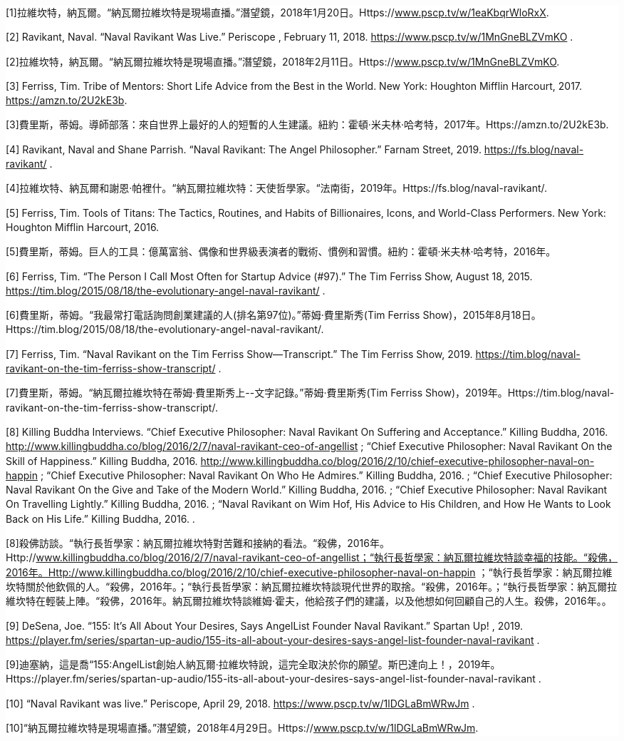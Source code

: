 [1]拉維坎特，納瓦爾。“納瓦爾拉維坎特是現場直播。”潛望鏡，2018年1月20日。Https://www.pscp.tv/w/1eaKbqrWloRxX.

[2] Ravikant, Naval. “Naval Ravikant Was Live.” Periscope , February 11, 2018. https://www.pscp.tv/w/1MnGneBLZVmKO .

[2]拉維坎特，納瓦爾。“納瓦爾拉維坎特是現場直播。”潛望鏡，2018年2月11日。Https://www.pscp.tv/w/1MnGneBLZVmKO.

[3] Ferriss, Tim. Tribe of Mentors: Short Life Advice from the Best in the World. New York: Houghton Mifflin Harcourt, 2017. https://amzn.to/2U2kE3b.

[3]費里斯，蒂姆。導師部落：來自世界上最好的人的短暫的人生建議。紐約：霍頓·米夫林·哈考特，2017年。Https://amzn.to/2U2kE3b.

[4] Ravikant, Naval and Shane Parrish. “Naval Ravikant: The Angel Philosopher.” Farnam Street, 2019. https://fs.blog/naval-ravikant/ .

[4]拉維坎特、納瓦爾和謝恩·帕裡什。“納瓦爾拉維坎特：天使哲學家。“法南街，2019年。Https://fs.blog/naval-ravikant/.

[5] Ferriss, Tim. Tools of Titans: The Tactics, Routines, and Habits of Billionaires, Icons, and World-Class Performers. New York: Houghton Mifflin Harcourt, 2016.

[5]費里斯，蒂姆。巨人的工具：億萬富翁、偶像和世界級表演者的戰術、慣例和習慣。紐約：霍頓·米夫林·哈考特，2016年。

[6] Ferriss, Tim. “The Person I Call Most Often for Startup Advice (#97).” The Tim Ferriss Show, August 18, 2015. https://tim.blog/2015/08/18/the-evolutionary-angel-naval-ravikant/ .

[6]費里斯，蒂姆。“我最常打電話詢問創業建議的人(排名第97位)。”蒂姆·費里斯秀(Tim Ferriss Show)，2015年8月18日。Https://tim.blog/2015/08/18/the-evolutionary-angel-naval-ravikant/.

[7] Ferriss, Tim. “Naval Ravikant on the Tim Ferriss Show—Transcript.” The Tim Ferriss Show, 2019. https://tim.blog/naval-ravikant-on-the-tim-ferriss-show-transcript/ .

[7]費里斯，蒂姆。“納瓦爾拉維坎特在蒂姆·費里斯秀上--文字記錄。”蒂姆·費里斯秀(Tim Ferriss Show)，2019年。Https://tim.blog/naval-ravikant-on-the-tim-ferriss-show-transcript/.

[8] Killing Buddha Interviews. “Chief Executive Philosopher: Naval Ravikant On Suffering and Acceptance.” Killing Buddha, 2016. http://www.killingbuddha.co/blog/2016/2/7/naval-ravikant-ceo-of-angellist ; “Chief Executive Philosopher: Naval Ravikant On the Skill of Happiness.” Killing Buddha, 2016. http://www.killingbuddha.co/blog/2016/2/10/chief-executive-philosopher-naval-on-happin  ; “Chief Executive Philosopher: Naval Ravikant On Who He Admires.” Killing Buddha, 2016.  ; “Chief Executive Philosopher: Naval Ravikant On the Give and Take of the Modern World.” Killing Buddha, 2016.  ; “Chief Executive Philosopher: Naval Ravikant On Travelling Lightly.” Killing Buddha, 2016.  ; “Naval Ravikant on Wim Hof, His Advice to His Children, and How He Wants to Look Back on His Life.” Killing Buddha, 2016.  .

[8]殺佛訪談。“執行長哲學家：納瓦爾拉維坎特對苦難和接納的看法。“殺佛，2016年。Http://www.killingbuddha.co/blog/2016/2/7/naval-ravikant-ceo-of-angellist；“執行長哲學家：納瓦爾拉維坎特談幸福的技能。“殺佛，2016年。Http://www.killingbuddha.co/blog/2016/2/10/chief-executive-philosopher-naval-on-happin ；“執行長哲學家：納瓦爾拉維坎特關於他欽佩的人。“殺佛，2016年。；“執行長哲學家：納瓦爾拉維坎特談現代世界的取捨。“殺佛，2016年。；“執行長哲學家：納瓦爾拉維坎特在輕裝上陣。“殺佛，2016年。納瓦爾拉維坎特談維姆·霍夫，他給孩子們的建議，以及他想如何回顧自己的人生。殺佛，2016年。。

[9] DeSena, Joe. “155: It’s All About Your Desires, Says AngelList Founder Naval Ravikant.” Spartan Up! , 2019. https://player.fm/series/spartan-up-audio/155-its-all-about-your-desires-says-angel-list-founder-naval-ravikant  .

[9]迪塞納，這是喬“155:AngelList創始人納瓦爾·拉維坎特說，這完全取決於你的願望。斯巴達向上！，2019年。Https://player.fm/series/spartan-up-audio/155-its-all-about-your-desires-says-angel-list-founder-naval-ravikant .

[10] “Naval Ravikant was live.” Periscope, April 29, 2018. https://www.pscp.tv/w/1lDGLaBmWRwJm .

[10]“納瓦爾拉維坎特是現場直播。”潛望鏡，2018年4月29日。Https://www.pscp.tv/w/1lDGLaBmWRwJm.
